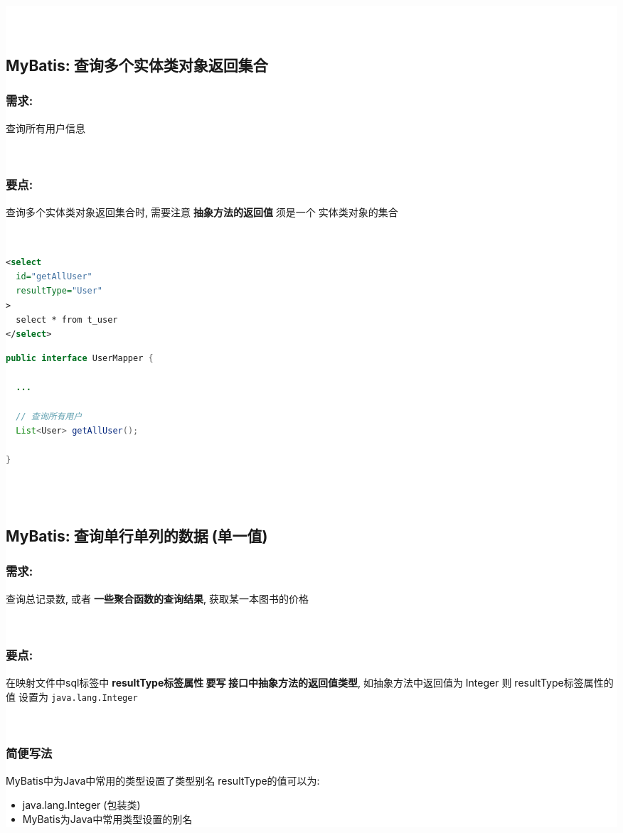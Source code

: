 <br><br>

## MyBatis: 查询多个实体类对象返回集合

### 需求:
查询所有用户信息

<br>

### 要点:
查询多个实体类对象返回集合时, 需要注意 **抽象方法的返回值** 须是一个 实体类对象的集合

<br>

```xml
<select 
  id="getAllUser"
  resultType="User"
>
  select * from t_user
</select>
```

```java
public interface UserMapper {
   
  ...

  // 查询所有用户
  List<User> getAllUser();

}
```

<br><br>

## MyBatis: 查询单行单列的数据 (单一值)

### 需求:
查询总记录数, 或者 **一些聚合函数的查询结果**, 获取某一本图书的价格

<br>

### 要点:
在映射文件中sql标签中 **resultType标签属性 要写 接口中抽象方法的返回值类型**, 如抽象方法中返回值为 Integer 则 resultType标签属性的值 设置为 ``java.lang.Integer``

<br>

### 简便写法
MyBatis中为Java中常用的类型设置了类型别名 resultType的值可以为:

- java.lang.Integer (包装类)
- MyBatis为Java中常用类型设置的别名
